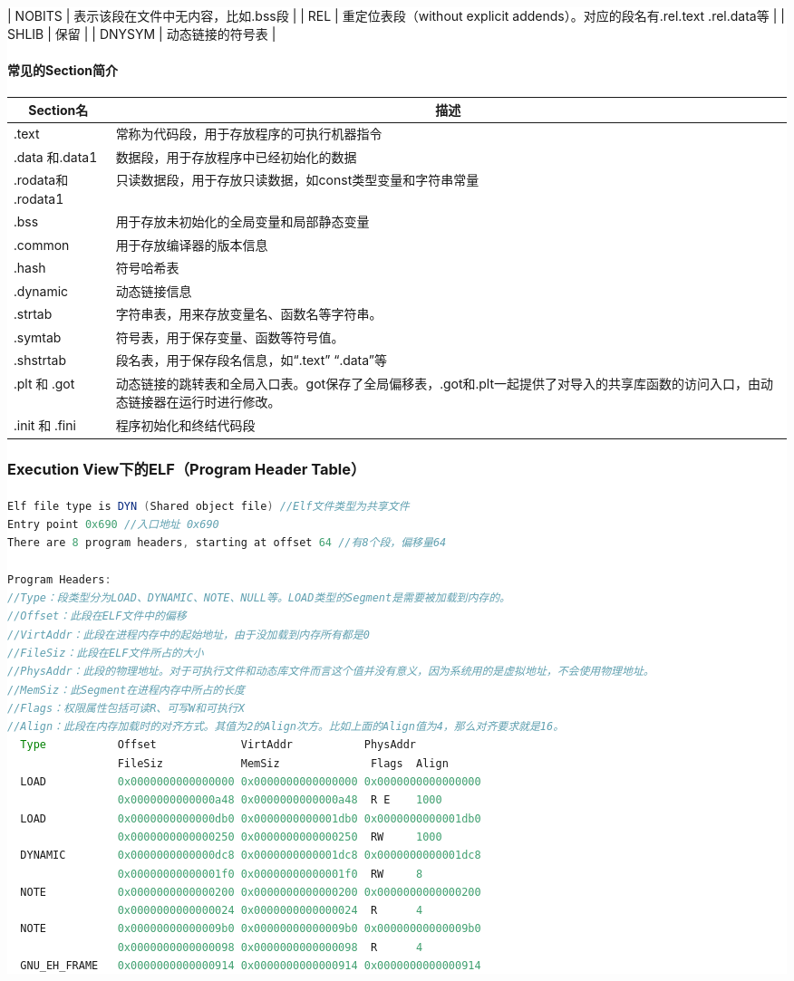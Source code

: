| NOBITS   | 表示该段在文件中无内容，比如.bss段                           |
| REL      | 重定位表段（without explicit addends）。对应的段名有.rel.text .rel.data等 |
| SHLIB    | 保留                                                         |
| DNYSYM   | 动态链接的符号表                                             |



#### 常见的Section简介

| Section名          | 描述                                                         |
| ------------------ | ------------------------------------------------------------ |
| .text              | 常称为代码段，用于存放程序的可执行机器指令                   |
| .data 和.data1     | 数据段，用于存放程序中已经初始化的数据                       |
| .rodata和 .rodata1 | 只读数据段，用于存放只读数据，如const类型变量和字符串常量    |
| .bss               | 用于存放未初始化的全局变量和局部静态变量                     |
| .common            | 用于存放编译器的版本信息                                     |
| .hash              | 符号哈希表                                                   |
| .dynamic           | 动态链接信息                                                 |
| .strtab            | 字符串表，用来存放变量名、函数名等字符串。                   |
| .symtab            | 符号表，用于保存变量、函数等符号值。                         |
| .shstrtab          | 段名表，用于保存段名信息，如“.text” “.data”等                |
| .plt 和 .got       | 动态链接的跳转表和全局入口表。got保存了全局偏移表，.got和.plt一起提供了对导入的共享库函数的访问入口，由动态链接器在运行时进行修改。 |
| .init 和 .fini     | 程序初始化和终结代码段                                       |



### Execution View下的ELF（Program Header Table）

```java
Elf file type is DYN (Shared object file) //Elf文件类型为共享文件
Entry point 0x690 //入口地址 0x690
There are 8 program headers, starting at offset 64 //有8个段，偏移量64

Program Headers:
//Type：段类型分为LOAD、DYNAMIC、NOTE、NULL等。LOAD类型的Segment是需要被加载到内存的。
//Offset：此段在ELF文件中的偏移
//VirtAddr：此段在进程内存中的起始地址，由于没加载到内存所有都是0
//FileSiz：此段在ELF文件所占的大小
//PhysAddr：此段的物理地址。对于可执行文件和动态库文件而言这个值并没有意义，因为系统用的是虚拟地址，不会使用物理地址。
//MemSiz：此Segment在进程内存中所占的长度
//Flags：权限属性包括可读R、可写W和可执行X
//Align：此段在内存加载时的对齐方式。其值为2的Align次方。比如上面的Align值为4，那么对齐要求就是16。
  Type           Offset             VirtAddr           PhysAddr
                 FileSiz            MemSiz              Flags  Align
  LOAD           0x0000000000000000 0x0000000000000000 0x0000000000000000
                 0x0000000000000a48 0x0000000000000a48  R E    1000
  LOAD           0x0000000000000db0 0x0000000000001db0 0x0000000000001db0
                 0x0000000000000250 0x0000000000000250  RW     1000
  DYNAMIC        0x0000000000000dc8 0x0000000000001dc8 0x0000000000001dc8
                 0x00000000000001f0 0x00000000000001f0  RW     8
  NOTE           0x0000000000000200 0x0000000000000200 0x0000000000000200
                 0x0000000000000024 0x0000000000000024  R      4
  NOTE           0x00000000000009b0 0x00000000000009b0 0x00000000000009b0
                 0x0000000000000098 0x0000000000000098  R      4
  GNU_EH_FRAME   0x0000000000000914 0x0000000000000914 0x0000000000000914
```